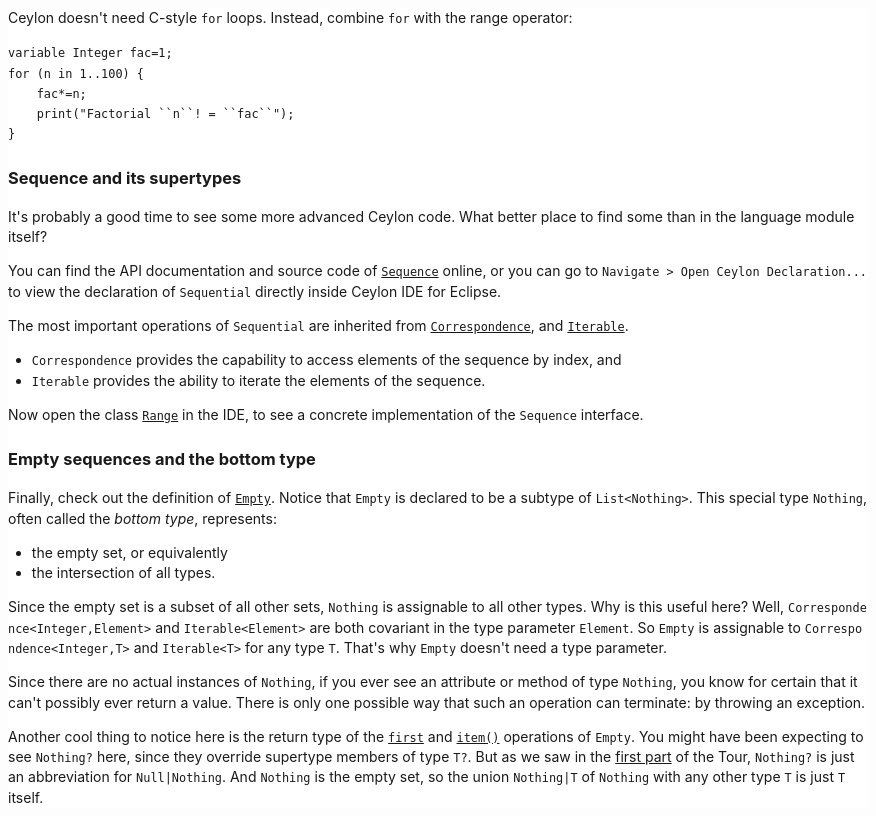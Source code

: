 Ceylon doesn't need C-style `for` loops. Instead, combine `for` with the 
range operator:


    variable Integer fac=1;
    for (n in 1..100) {
        fac*=n;
        print("Factorial ``n``! = ``fac``");
    }


### Sequence and its supertypes

It's probably a good time to see some more advanced Ceylon code. What better 
place to find some than in the language module itself?

You can find the API documentation and source code of 
[`Sequence`](#{site.urls.apidoc_1_3}/Sequence.type.html)
online, or you can go to `Navigate > Open Ceylon Declaration...` to view the 
declaration of `Sequential` directly inside Ceylon IDE for Eclipse.

The most important operations of `Sequential` are inherited from 
[`Correspondence`](#{site.urls.apidoc_1_3}/Correspondence.type.html), 
and [`Iterable`](#{site.urls.apidoc_1_3}/Iterable.type.html).

- `Correspondence` provides the capability to access elements of the sequence
  by index, and
- `Iterable` provides the ability to iterate the elements of the sequence. 

Now open the class [`Range`](#{site.urls.apidoc_1_3}/Range.type.html)
in the IDE, to see a concrete implementation of the `Sequence` interface.

### Empty sequences and the bottom type

Finally, check out the definition of 
[`Empty`](#{site.urls.apidoc_1_3}/Empty.type.html).
Notice that `Empty` is declared to be a subtype of `List<Nothing>`. This special 
type `Nothing`, often called the _bottom type_, represents:

* the empty set, or equivalently
* the intersection of all types.

Since the empty set is a subset of all other sets, `Nothing` is assignable to 
all other types. Why is this useful here? Well, `Correspondence<Integer,Element>` 
and `Iterable<Element>` are both covariant in the type parameter `Element`. So 
`Empty` is assignable to `Correspondence<Integer,T>` and `Iterable<T>` for any 
type `T`. That's why `Empty` doesn't need a type parameter.

Since there are no actual instances of `Nothing`, if you ever see an attribute 
or method of type `Nothing`, you know for certain that it can't possibly ever 
return a value. There is only one possible way that such an operation can
terminate: by throwing an exception.

Another cool thing to notice here is the return type of the 
[`first`](#{site.urls.apidoc_1_3}/Empty.type.html#first) and 
[`item()`](#{site.urls.apidoc_1_3}/Empty.type.html#item) operations 
of `Empty`. You might have been expecting to see `Nothing?` here, since they 
override supertype members of type `T?`. But as we saw in the 
[first part](../basics) of the Tour, `Nothing?` is just an abbreviation for 
`Null|Nothing`. And `Nothing` is the empty set, so the union `Nothing|T` of 
`Nothing` with any other type `T` is just `T` itself.
